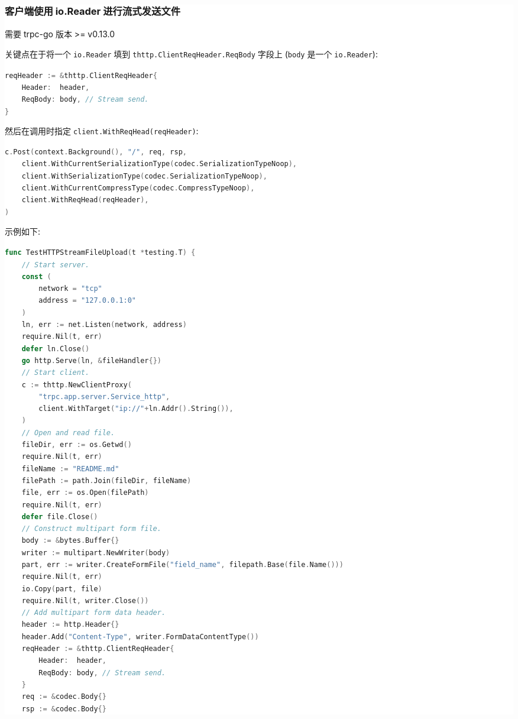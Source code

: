 
### 客户端使用 io.Reader 进行流式发送文件

需要 trpc-go 版本 >= v0.13.0

关键点在于将一个 `io.Reader` 填到 `thttp.ClientReqHeader.ReqBody` 字段上 (`body` 是一个 `io.Reader`):

```go
reqHeader := &thttp.ClientReqHeader{
	Header:  header,
	ReqBody: body, // Stream send.
}
```

然后在调用时指定 `client.WithReqHead(reqHeader)`:

```go
c.Post(context.Background(), "/", req, rsp,
	client.WithCurrentSerializationType(codec.SerializationTypeNoop),
	client.WithSerializationType(codec.SerializationTypeNoop),
	client.WithCurrentCompressType(codec.CompressTypeNoop),
	client.WithReqHead(reqHeader),
)
```

示例如下:

```go
func TestHTTPStreamFileUpload(t *testing.T) {
	// Start server.
	const (
		network = "tcp"
		address = "127.0.0.1:0"
	)
	ln, err := net.Listen(network, address)
	require.Nil(t, err)
	defer ln.Close()
	go http.Serve(ln, &fileHandler{})
	// Start client.
	c := thttp.NewClientProxy(
		"trpc.app.server.Service_http",
		client.WithTarget("ip://"+ln.Addr().String()),
	)
	// Open and read file.
	fileDir, err := os.Getwd()
	require.Nil(t, err)
	fileName := "README.md"
	filePath := path.Join(fileDir, fileName)
	file, err := os.Open(filePath)
	require.Nil(t, err)
	defer file.Close()
	// Construct multipart form file.
	body := &bytes.Buffer{}
	writer := multipart.NewWriter(body)
	part, err := writer.CreateFormFile("field_name", filepath.Base(file.Name()))
	require.Nil(t, err)
	io.Copy(part, file)
	require.Nil(t, writer.Close())
	// Add multipart form data header.
	header := http.Header{}
	header.Add("Content-Type", writer.FormDataContentType())
	reqHeader := &thttp.ClientReqHeader{
		Header:  header,
		ReqBody: body, // Stream send.
	}
	req := &codec.Body{}
	rsp := &codec.Body{}
```